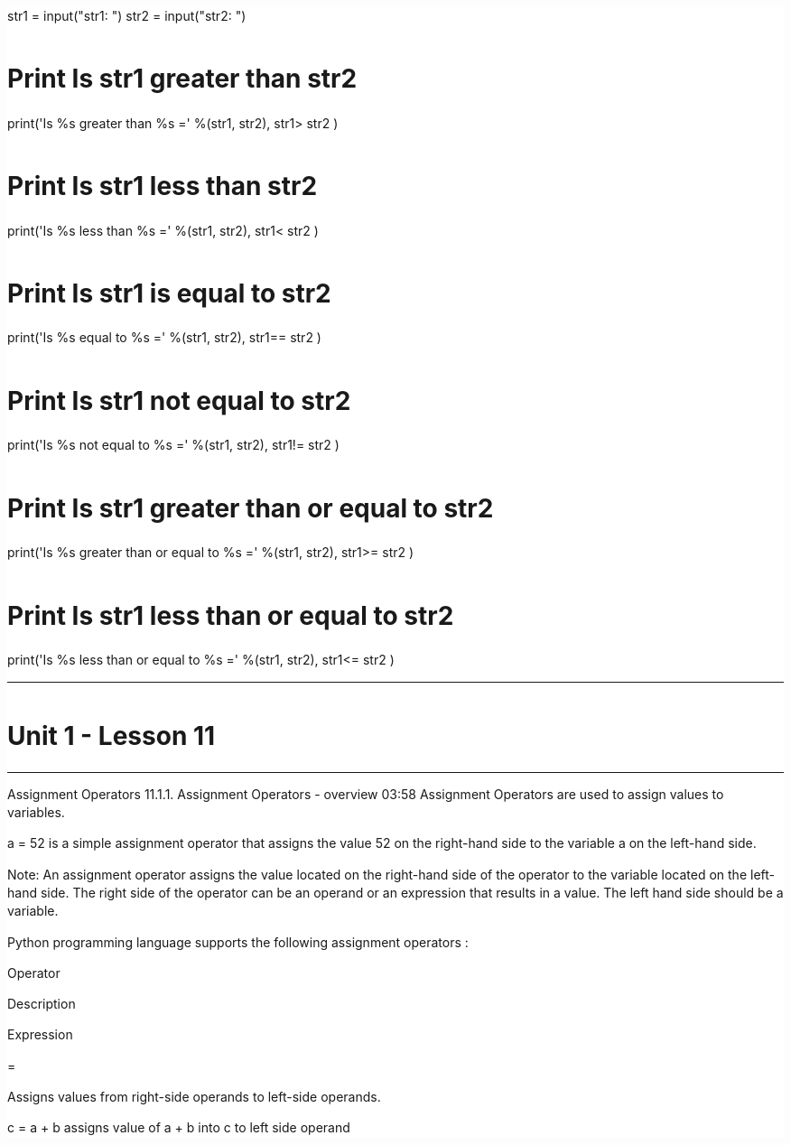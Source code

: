 str1 = input("str1: ")
str2 = input("str2: ")

# Print Is str1 greater than str2
print('Is %s greater than %s =' %(str1, str2),      str1> str2 )
# Print Is str1 less than str2
print('Is %s less than %s =' %(str1, str2),  str1< str2    )
# Print Is str1 is equal to str2
print('Is %s equal to %s =' %(str1, str2),  str1== str2     )
# Print Is str1 not equal to str2
print('Is %s not equal to %s =' %(str1, str2),      str1!= str2 )
# Print Is str1 greater than or equal to str2
print('Is %s greater than or equal to %s =' %(str1, str2),  str1>= str2      )
# Print Is str1 less than or equal to str2
print('Is %s less than or equal to %s =' %(str1, str2),  str1<= str2      )

___
# Unit 1 - Lesson 11
___
Assignment Operators
11.1.1. Assignment Operators - overview
03:58
Assignment Operators are used to assign values to variables.

a = 52 is a simple assignment operator that assigns the value 52 on the right-hand side to the variable a on the left-hand side.

Note: An assignment operator assigns the value located on the right-hand side of the operator to the variable located on the left-hand side. The right side of the operator can be an operand or an expression that results in a value. The left hand side should be a variable.

Python programming language supports the following assignment operators :

Operator

Description

Expression

=

Assigns values from right-side operands to left-side operands.

c = a + b assigns value of a + b into c to left side operand
